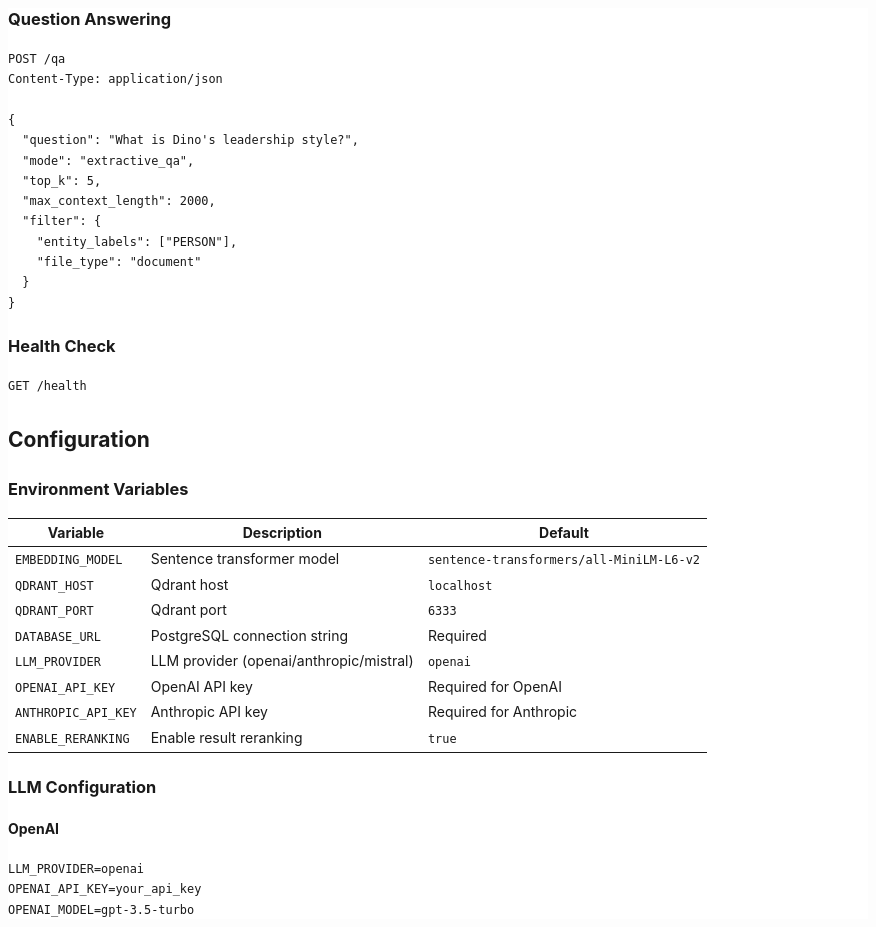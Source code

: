 ### Question Answering

```http
POST /qa
Content-Type: application/json

{
  "question": "What is Dino's leadership style?",
  "mode": "extractive_qa",
  "top_k": 5,
  "max_context_length": 2000,
  "filter": {
    "entity_labels": ["PERSON"],
    "file_type": "document"
  }
}
```

### Health Check

```http
GET /health
```

## Configuration

### Environment Variables

| Variable | Description | Default |
|----------|-------------|---------|
| `EMBEDDING_MODEL` | Sentence transformer model | `sentence-transformers/all-MiniLM-L6-v2` |
| `QDRANT_HOST` | Qdrant host | `localhost` |
| `QDRANT_PORT` | Qdrant port | `6333` |
| `DATABASE_URL` | PostgreSQL connection string | Required |
| `LLM_PROVIDER` | LLM provider (openai/anthropic/mistral) | `openai` |
| `OPENAI_API_KEY` | OpenAI API key | Required for OpenAI |
| `ANTHROPIC_API_KEY` | Anthropic API key | Required for Anthropic |
| `ENABLE_RERANKING` | Enable result reranking | `true` |

### LLM Configuration

#### OpenAI
```env
LLM_PROVIDER=openai
OPENAI_API_KEY=your_api_key
OPENAI_MODEL=gpt-3.5-turbo
```
